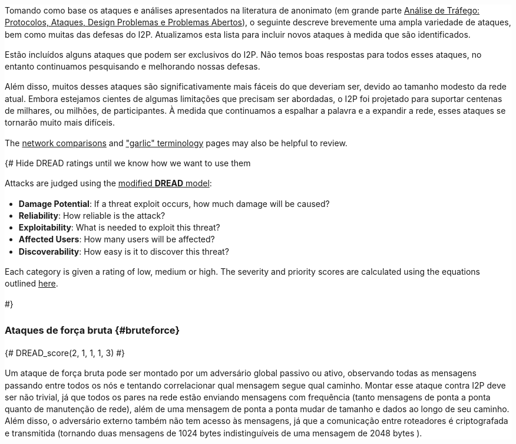 Tomando como base os ataques e análises apresentados na literatura de
anonimato [](http://freehaven.net/anonbib/topic.html) (em grande parte
[Análise de Tráfego: Protocolos, Ataques, Design Problemas e Problemas
Abertos](http://citeseer.ist.psu.edu/454354.html)), o seguinte descreve
brevemente uma ampla variedade de ataques, bem como muitas das defesas
do I2P. Atualizamos esta lista para incluir novos ataques à medida que
são identificados.

Estão incluídos alguns ataques que podem ser exclusivos do I2P. Não
temos boas respostas para todos esses ataques, no entanto continuamos
pesquisando e melhorando nossas defesas.

Além disso, muitos desses ataques são significativamente mais fáceis do
que deveriam ser, devido ao tamanho modesto da rede atual. Embora
estejamos cientes de algumas limitações que precisam ser abordadas, o
I2P foi projetado para suportar centenas de milhares, ou milhões, de
participantes. À medida que continuamos a espalhar a palavra e a
expandir a rede, esses ataques se tornarão muito mais difíceis.

The [network comparisons]() and [\"garlic\"
terminology]() pages may also be helpful
to review.

{# Hide DREAD ratings until we know how we want to use them

Attacks are judged using the [modified **DREAD**
model]():

- **Damage Potential**: If a threat exploit occurs, how much damage
 will be caused?
- **Reliability**: How reliable is the attack?
- **Exploitability**: What is needed to exploit this threat?
- **Affected Users**: How many users will be affected?
- **Discoverability**: How easy is it to discover this threat?

Each category is given a rating of low, medium or high. The severity and
priority scores are calculated using the equations outlined
[here]().

#}

### Ataques de força bruta {#bruteforce}

{# DREAD_score(2, 1, 1, 1, 3) #}

Um ataque de força bruta pode ser montado por um adversário global
passivo ou ativo, observando todas as mensagens passando entre todos os
nós e tentando correlacionar qual mensagem segue qual caminho. Montar
esse ataque contra I2P deve ser não trivial, já que todos os pares na
rede estão enviando mensagens com frequência (tanto mensagens de ponta a
ponta quanto de manutenção de rede), além de uma mensagem de ponta a
ponta mudar de tamanho e dados ao longo de seu caminho. Além disso, o
adversário externo também não tem acesso às mensagens, já que a
comunicação entre roteadores é criptografada e transmitida (tornando
duas mensagens de 1024 bytes indistinguíveis de uma mensagem de 2048
bytes ).
